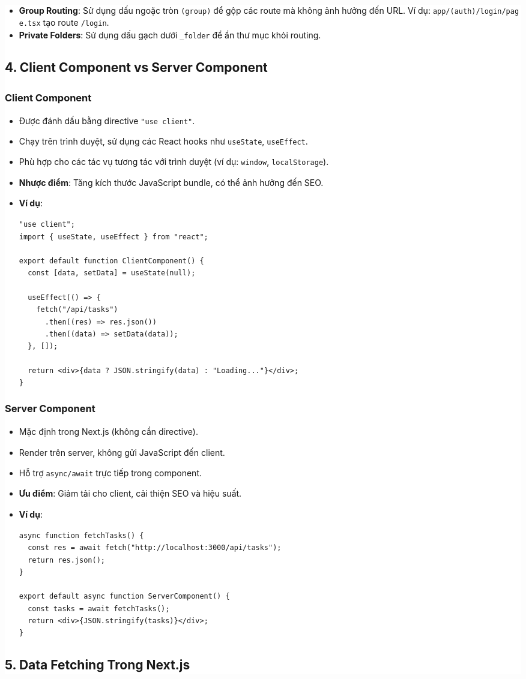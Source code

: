 - **Group Routing**: Sử dụng dấu ngoặc tròn `(group)` để gộp các route mà không ảnh hưởng đến URL. Ví dụ: `app/(auth)/login/page.tsx` tạo route `/login`.
- **Private Folders**: Sử dụng dấu gạch dưới `_folder` để ẩn thư mục khỏi routing.

## 4. Client Component vs Server Component

### **Client Component**

- Được đánh dấu bằng directive `"use client"`.
- Chạy trên trình duyệt, sử dụng các React hooks như `useState`, `useEffect`.
- Phù hợp cho các tác vụ tương tác với trình duyệt (ví dụ: `window`, `localStorage`).
- **Nhược điểm**: Tăng kích thước JavaScript bundle, có thể ảnh hưởng đến SEO.
- **Ví dụ**:

  ```tsx
  "use client";
  import { useState, useEffect } from "react";

  export default function ClientComponent() {
    const [data, setData] = useState(null);

    useEffect(() => {
      fetch("/api/tasks")
        .then((res) => res.json())
        .then((data) => setData(data));
    }, []);

    return <div>{data ? JSON.stringify(data) : "Loading..."}</div>;
  }
  ```

### **Server Component**

- Mặc định trong Next.js (không cần directive).
- Render trên server, không gửi JavaScript đến client.
- Hỗ trợ `async/await` trực tiếp trong component.
- **Ưu điểm**: Giảm tải cho client, cải thiện SEO và hiệu suất.
- **Ví dụ**:

  ```tsx
  async function fetchTasks() {
    const res = await fetch("http://localhost:3000/api/tasks");
    return res.json();
  }

  export default async function ServerComponent() {
    const tasks = await fetchTasks();
    return <div>{JSON.stringify(tasks)}</div>;
  }
  ```

## 5. Data Fetching Trong Next.js
